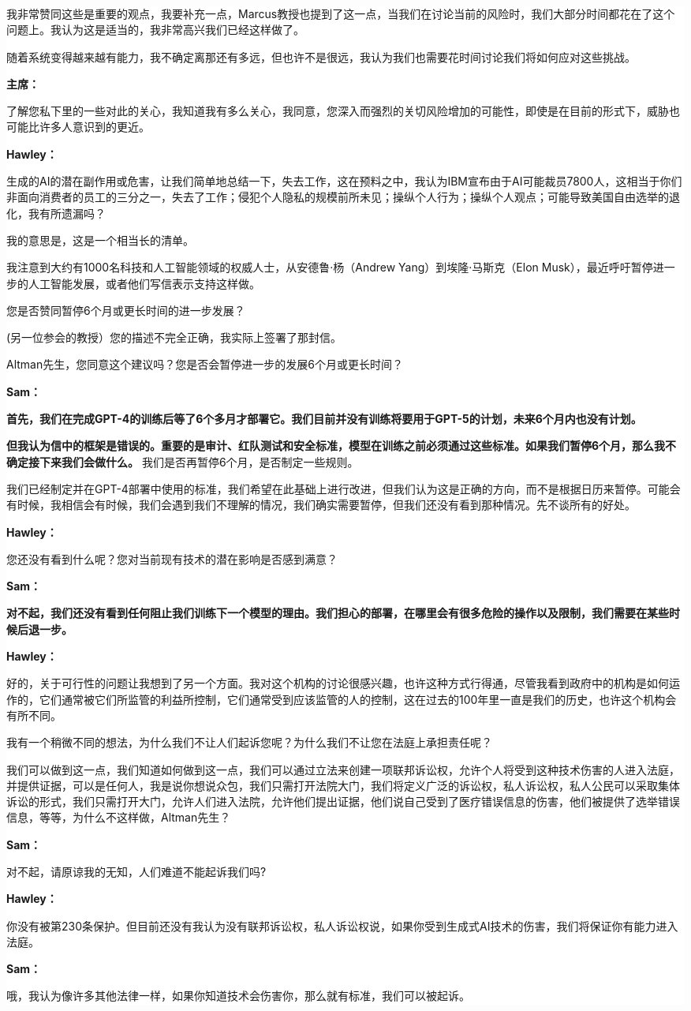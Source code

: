 我非常赞同这些是重要的观点，我要补充一点，Marcus教授也提到了这一点，当我们在讨论当前的风险时，我们大部分时间都花在了这个问题上。我认为这是适当的，我非常高兴我们已经这样做了。

随着系统变得越来越有能力，我不确定离那还有多远，但也许不是很远，我认为我们也需要花时间讨论我们将如何应对这些挑战。

**主席：**

了解您私下里的一些对此的关心，我知道我有多么关心，我同意，您深入而强烈的关切风险增加的可能性，即使是在目前的形式下，威胁也可能比许多人意识到的更近。

**Hawley：**

生成的AI的潜在副作用或危害，让我们简单地总结一下，失去工作，这在预料之中，我认为IBM宣布由于AI可能裁员7800人，这相当于你们非面向消费者的员工的三分之一，失去了工作；侵犯个人隐私的规模前所未见；操纵个人行为；操纵个人观点；可能导致美国自由选举的退化，我有所遗漏吗？

我的意思是，这是一个相当长的清单。

我注意到大约有1000名科技和人工智能领域的权威人士，从安德鲁·杨（Andrew Yang）到埃隆·马斯克（Elon
Musk），最近呼吁暂停进一步的人工智能发展，或者他们写信表示支持这样做。

您是否赞同暂停6个月或更长时间的进一步发展？

(另一位参会的教授）您的描述不完全正确，我实际上签署了那封信。

Altman先生，您同意这个建议吗？您是否会暂停进一步的发展6个月或更长时间？

**Sam：**

**首先，我们在完成GPT-4的训练后等了6个多月才部署它。我们目前并没有训练将要用于GPT-5的计划，未来6个月内也没有计划。**

**但我认为信中的框架是错误的。重要的是审计、红队测试和安全标准，模型在训练之前必须通过这些标准。如果我们暂停6个月，那么我不确定接下来我们会做什么。**
我们是否再暂停6个月，是否制定一些规则。

我们已经制定并在GPT-4部署中使用的标准，我们希望在此基础上进行改进，但我们认为这是正确的方向，而不是根据日历来暂停。可能会有时候，我相信会有时候，我们会遇到我们不理解的情况，我们确实需要暂停，但我们还没有看到那种情况。先不谈所有的好处。

**Hawley：**

您还没有看到什么呢？您对当前现有技术的潜在影响是否感到满意？

**Sam：**

**对不起，我们还没有看到任何阻止我们训练下一个模型的理由。我们担心的部署，在哪里会有很多危险的操作以及限制，我们需要在某些时候后退一步。**

**Hawley：**

好的，关于可行性的问题让我想到了另一个方面。我对这个机构的讨论很感兴趣，也许这种方式行得通，尽管我看到政府中的机构是如何运作的，它们通常被它们所监管的利益所控制，它们通常受到应该监管的人的控制，这在过去的100年里一直是我们的历史，也许这个机构会有所不同。

我有一个稍微不同的想法，为什么我们不让人们起诉您呢？为什么我们不让您在法庭上承担责任呢？

我们可以做到这一点，我们知道如何做到这一点，我们可以通过立法来创建一项联邦诉讼权，允许个人将受到这种技术伤害的人进入法庭，并提供证据，可以是任何人，我是说你想说众包，我们只需打开法院大门，我们将定义广泛的诉讼权，私人诉讼权，私人公民可以采取集体诉讼的形式，我们只需打开大门，允许人们进入法院，允许他们提出证据，他们说自己受到了医疗错误信息的伤害，他们被提供了选举错误信息，等等，为什么不这样做，Altman先生？

**Sam：**

对不起，请原谅我的无知，人们难道不能起诉我们吗?

**Hawley：**

你没有被第230条保护。但目前还没有我认为没有联邦诉讼权，私人诉讼权说，如果你受到生成式AI技术的伤害，我们将保证你有能力进入法庭。

**Sam：**

哦，我认为像许多其他法律一样，如果你知道技术会伤害你，那么就有标准，我们可以被起诉。
